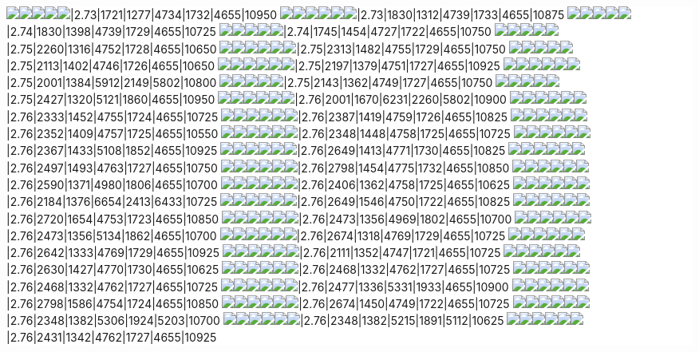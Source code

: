 ![](/item/3124.png)![](/item/3115.png)![](/item/3139.png)![](/item/1055.png)![](/item/3006.png)|2.73|1721|1277|4734|1732|4655|10950
![](/item/3124.png)![](/item/3115.png)![](/item/3046.png)![](/item/1055.png)![](/item/1037.png)![](/item/1036.png)|2.73|1830|1312|4739|1733|4655|10875
![](/item/3124.png)![](/item/3115.png)![](/item/3094.png)![](/item/1055.png)![](/item/1037.png)|2.74|1830|1398|4739|1729|4655|10725
![](/item/3124.png)![](/item/3085.png)![](/item/3094.png)![](/item/1055.png)![](/item/1038.png)|2.74|1745|1454|4727|1722|4655|10750
![](/item/3124.png)![](/item/3004.png)![](/item/3046.png)![](/item/1055.png)![](/item/1038.png)|2.75|2260|1316|4752|1728|4655|10650
![](/item/3124.png)![](/item/3091.png)![](/item/3179.png)![](/item/1001.png)![](/item/1055.png)![](/item/1038.png)|2.75|2313|1482|4755|1729|4655|10750
![](/item/3124.png)![](/item/3085.png)![](/item/3004.png)![](/item/1055.png)![](/item/1038.png)|2.75|2113|1402|4746|1726|4655|10650
![](/item/3124.png)![](/item/3085.png)![](/item/3179.png)![](/item/1055.png)![](/item/1038.png)![](/item/1037.png)|2.75|2197|1379|4751|1727|4655|10925
![](/item/3124.png)![](/item/3091.png)![](/item/6333.png)![](/item/1001.png)![](/item/1055.png)![](/item/1036.png)|2.75|2001|1384|5912|2149|5802|10800
![](/item/3124.png)![](/item/3085.png)![](/item/6693.png)![](/item/1055.png)![](/item/1038.png)|2.75|2143|1362|4749|1727|4655|10750
![](/item/3124.png)![](/item/6693.png)![](/item/3072.png)![](/item/1055.png)![](/item/3006.png)|2.75|2427|1320|5121|1860|4655|10950
![](/item/3153.png)![](/item/3124.png)![](/item/6333.png)![](/item/1001.png)![](/item/1055.png)![](/item/1036.png)|2.76|2001|1670|6231|2260|5802|10900
![](/item/3124.png)![](/item/3087.png)![](/item/3004.png)![](/item/1001.png)![](/item/1055.png)![](/item/1037.png)|2.76|2333|1452|4755|1724|4655|10725
![](/item/3124.png)![](/item/3087.png)![](/item/6693.png)![](/item/1001.png)![](/item/1055.png)![](/item/1037.png)|2.76|2387|1419|4759|1726|4655|10825
![](/item/3124.png)![](/item/3087.png)![](/item/3179.png)![](/item/1001.png)![](/item/1055.png)![](/item/1038.png)|2.76|2352|1409|4757|1725|4655|10550
![](/item/3124.png)![](/item/3508.png)![](/item/3036.png)![](/item/1001.png)![](/item/1055.png)![](/item/1037.png)|2.76|2348|1448|4758|1725|4655|10725
![](/item/3124.png)![](/item/3508.png)![](/item/3072.png)![](/item/1001.png)![](/item/1055.png)![](/item/1037.png)|2.76|2367|1433|5108|1852|4655|10925
![](/item/3124.png)![](/item/6696.png)![](/item/3036.png)![](/item/1001.png)![](/item/1055.png)![](/item/1037.png)|2.76|2649|1413|4771|1730|4655|10825
![](/item/3124.png)![](/item/3508.png)![](/item/6695.png)![](/item/1001.png)![](/item/1055.png)![](/item/1038.png)|2.76|2497|1493|4763|1727|4655|10750
![](/item/3124.png)![](/item/6696.png)![](/item/6695.png)![](/item/1001.png)![](/item/1055.png)![](/item/1038.png)|2.76|2798|1454|4775|1732|4655|10850
![](/item/6676.png)![](/item/3124.png)![](/item/3074.png)![](/item/1001.png)![](/item/1055.png)![](/item/1036.png)|2.76|2590|1371|4980|1806|4655|10700
![](/item/3124.png)![](/item/3508.png)![](/item/3004.png)![](/item/1001.png)![](/item/1055.png)![](/item/1037.png)|2.76|2406|1362|4758|1725|4655|10625
![](/item/3124.png)![](/item/3508.png)![](/item/6673.png)![](/item/1001.png)![](/item/1055.png)![](/item/1037.png)|2.76|2184|1376|6654|2413|6433|10725
![](/item/6676.png)![](/item/3124.png)![](/item/3036.png)![](/item/1001.png)![](/item/1055.png)![](/item/1037.png)|2.76|2649|1546|4750|1722|4655|10825
![](/item/3124.png)![](/item/3033.png)![](/item/6695.png)![](/item/1001.png)![](/item/1055.png)![](/item/1038.png)|2.76|2720|1654|4753|1723|4655|10850
![](/item/3124.png)![](/item/3074.png)![](/item/3036.png)![](/item/1001.png)![](/item/1055.png)![](/item/1036.png)|2.76|2473|1356|4969|1802|4655|10700
![](/item/3124.png)![](/item/6694.png)![](/item/3072.png)![](/item/1001.png)![](/item/1055.png)![](/item/1036.png)|2.76|2473|1356|5134|1862|4655|10700
![](/item/3124.png)![](/item/3004.png)![](/item/6696.png)![](/item/1001.png)![](/item/1055.png)![](/item/1037.png)|2.76|2674|1318|4769|1729|4655|10725
![](/item/3124.png)![](/item/3004.png)![](/item/6694.png)![](/item/1001.png)![](/item/1055.png)![](/item/1037.png)|2.76|2642|1333|4769|1729|4655|10925
![](/item/3124.png)![](/item/3508.png)![](/item/3139.png)![](/item/1001.png)![](/item/1055.png)![](/item/1037.png)|2.76|2111|1352|4747|1721|4655|10725
![](/item/3124.png)![](/item/6694.png)![](/item/6695.png)![](/item/1001.png)![](/item/1055.png)![](/item/1037.png)|2.76|2630|1427|4770|1730|4655|10625
![](/item/3124.png)![](/item/3508.png)![](/item/6693.png)![](/item/1001.png)![](/item/1055.png)![](/item/1037.png)|2.76|2468|1332|4762|1727|4655|10725
![](/item/3124.png)![](/item/3508.png)![](/item/6696.png)![](/item/1001.png)![](/item/1055.png)![](/item/1037.png)|2.76|2468|1332|4762|1727|4655|10725
![](/item/3124.png)![](/item/3074.png)![](/item/3072.png)![](/item/1001.png)![](/item/1055.png)![](/item/1036.png)|2.76|2477|1336|5331|1933|4655|10900
![](/item/6676.png)![](/item/3124.png)![](/item/6695.png)![](/item/1001.png)![](/item/1055.png)![](/item/1038.png)|2.76|2798|1586|4754|1724|4655|10850
![](/item/3124.png)![](/item/3004.png)![](/item/6676.png)![](/item/1001.png)![](/item/1055.png)![](/item/1037.png)|2.76|2674|1450|4749|1722|4655|10725
![](/item/3124.png)![](/item/3033.png)![](/item/3161.png)![](/item/1001.png)![](/item/1055.png)![](/item/1036.png)|2.76|2348|1382|5306|1924|5203|10700
![](/item/3124.png)![](/item/6609.png)![](/item/3036.png)![](/item/1001.png)![](/item/1055.png)![](/item/1037.png)|2.76|2348|1382|5215|1891|5112|10625
![](/item/3124.png)![](/item/3508.png)![](/item/6694.png)![](/item/1001.png)![](/item/1055.png)![](/item/1037.png)|2.76|2431|1342|4762|1727|4655|10925